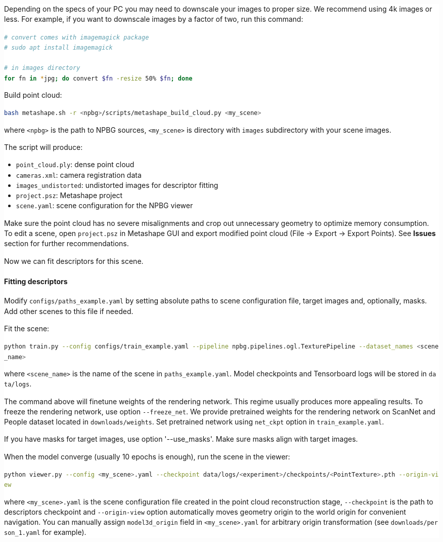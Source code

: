 Depending on the specs of your PC you may need to downscale your images to proper size. We recommend using 4k images or less. For example, if you want to downscale images by a factor of two, run this command:
```bash
# convert comes with imagemagick package
# sudo apt install imagemagick

# in images directory
for fn in *jpg; do convert $fn -resize 50% $fn; done
```

Build point cloud:
```bash
bash metashape.sh -r <npbg>/scripts/metashape_build_cloud.py <my_scene>
```
where `<npbg>` is the path to NPBG sources, `<my_scene>` is directory with `images` subdirectory with your scene images.

The script will produce:
* `point_cloud.ply`: dense point cloud
* `cameras.xml`: camera registration data
* `images_undistorted`: undistorted images for descriptor fitting
* `project.psz`: Metashape project
* `scene.yaml`: scene configuration for the NPBG viewer

Make sure the point cloud has no severe misalignments and crop out unnecessary geometry to optimize memory consumption. To edit a scene, open `project.psz` in Metashape GUI and export modified point cloud (File -> Export -> Export Points). See **Issues** section for further recommendations.

Now we can fit descriptors for this scene.

#### Fitting descriptors

Modify `configs/paths_example.yaml` by setting absolute paths to scene configuration file, target images and, optionally, masks. Add other scenes to this file if needed.

Fit the scene:
```bash
python train.py --config configs/train_example.yaml --pipeline npbg.pipelines.ogl.TexturePipeline --dataset_names <scene_name>
```
where `<scene_name>` is the name of the scene in `paths_example.yaml`. Model checkpoints and Tensorboard logs will be stored in `data/logs`.

The command above will finetune weights of the rendering network. This regime usually produces more appealing results. To freeze the rendering network, use option `--freeze_net`. We provide pretrained weights for the rendering network on ScanNet and People dataset located in `downloads/weights`. Set pretrained network using `net_ckpt` option in `train_example.yaml`.

If you have masks for target images, use option '--use_masks'. Make sure masks align with target images.

When the model converge (usually 10 epochs is enough), run the scene in the viewer:

```bash
python viewer.py --config <my_scene>.yaml --checkpoint data/logs/<experiment>/checkpoints/<PointTexture>.pth --origin-view
```
where `<my_scene>.yaml` is the scene configuration file created in the point cloud reconstruction stage, `--checkpoint` is the path to descriptors checkpoint and `--origin-view` option automatically moves geometry origin to the world origin for convenient navigation. You can manually assign `model3d_origin` field in `<my_scene>.yaml` for arbitrary origin transformation (see `downloads/person_1.yaml` for example).
